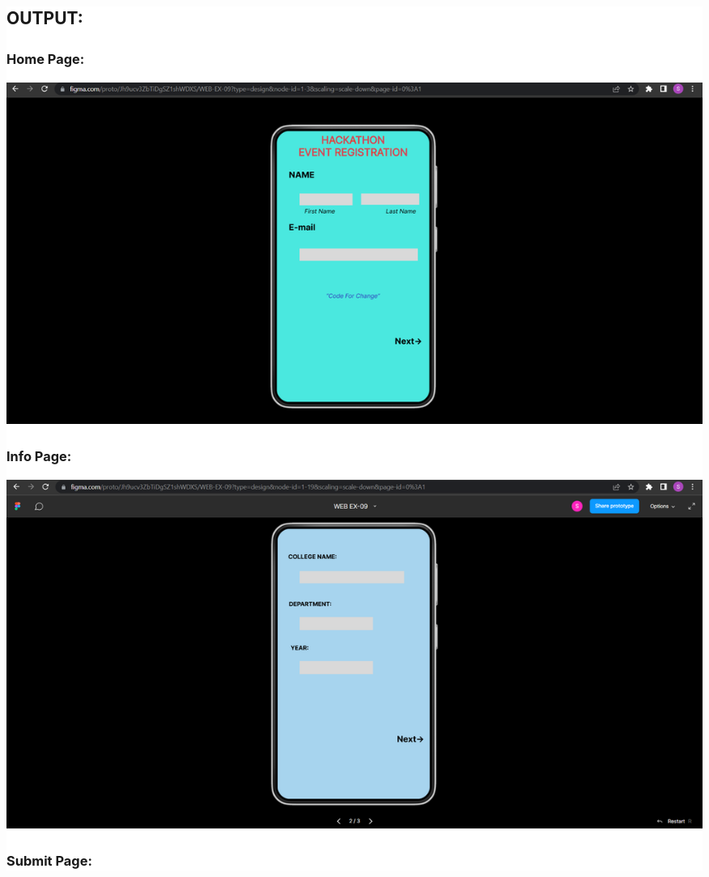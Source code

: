 ## OUTPUT:
### Home Page:
![Output](./Screenshot%202023-06-07%20112520.png)
### Info Page:
![Output](./Screenshot%202023-06-07%20112547.png)
### Submit Page: